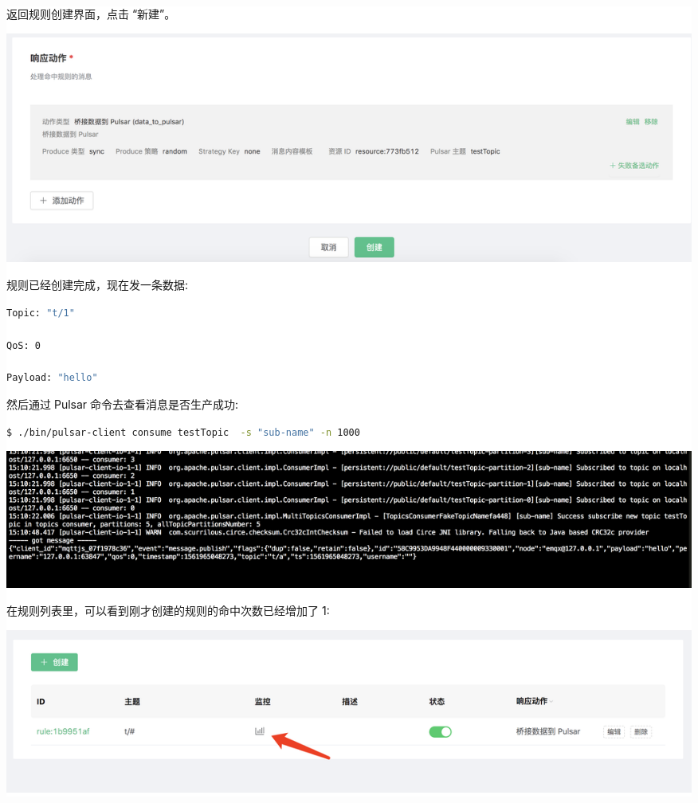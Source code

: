 返回规则创建界面，点击 “新建”。

![image](./assets/rule-engine/pulsar-rulesql-1@2x.png)

规则已经创建完成，现在发一条数据:

```bash
Topic: "t/1"

QoS: 0

Payload: "hello"
```

然后通过 Pulsar 命令去查看消息是否生产成功:

```bash
$ ./bin/pulsar-client consume testTopic  -s "sub-name" -n 1000
```

![image](./assets/rule-engine/pulsar-consumer.png)

在规则列表里，可以看到刚才创建的规则的命中次数已经增加了 1:

![image](./assets/rule-engine/pulsar-rulelist-0@2x.png)
